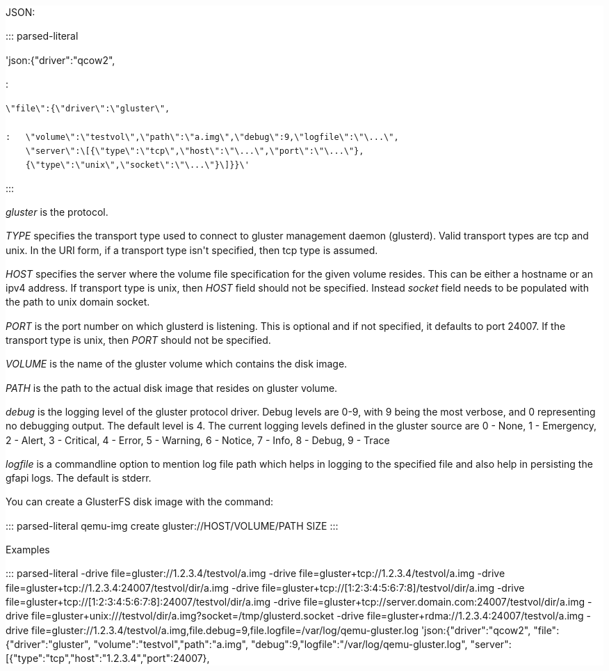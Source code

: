 JSON:

::: parsed-literal

\'json:{\"driver\":\"qcow2\",

:   

    \"file\":{\"driver\":\"gluster\",

    :   \"volume\":\"testvol\",\"path\":\"a.img\",\"debug\":9,\"logfile\":\"\...\",
        \"server\":\[{\"type\":\"tcp\",\"host\":\"\...\",\"port\":\"\...\"},
        {\"type\":\"unix\",\"socket\":\"\...\"}\]}}\'
:::

*gluster* is the protocol.

*TYPE* specifies the transport type used to connect to gluster
management daemon (glusterd). Valid transport types are tcp and unix. In
the URI form, if a transport type isn\'t specified, then tcp type is
assumed.

*HOST* specifies the server where the volume file specification for the
given volume resides. This can be either a hostname or an ipv4 address.
If transport type is unix, then *HOST* field should not be specified.
Instead *socket* field needs to be populated with the path to unix
domain socket.

*PORT* is the port number on which glusterd is listening. This is
optional and if not specified, it defaults to port 24007. If the
transport type is unix, then *PORT* should not be specified.

*VOLUME* is the name of the gluster volume which contains the disk
image.

*PATH* is the path to the actual disk image that resides on gluster
volume.

*debug* is the logging level of the gluster protocol driver. Debug
levels are 0-9, with 9 being the most verbose, and 0 representing no
debugging output. The default level is 4. The current logging levels
defined in the gluster source are 0 - None, 1 - Emergency, 2 - Alert,
3 - Critical, 4 - Error, 5 - Warning, 6 - Notice, 7 - Info, 8 - Debug,
9 - Trace

*logfile* is a commandline option to mention log file path which helps
in logging to the specified file and also help in persisting the gfapi
logs. The default is stderr.

You can create a GlusterFS disk image with the command:

::: parsed-literal
qemu-img create gluster://HOST/VOLUME/PATH SIZE
:::

Examples

::: parsed-literal
-drive file=gluster://1.2.3.4/testvol/a.img -drive
file=gluster+tcp://1.2.3.4/testvol/a.img -drive
file=gluster+tcp://1.2.3.4:24007/testvol/dir/a.img -drive
file=gluster+tcp://\[1:2:3:4:5:6:7:8\]/testvol/dir/a.img -drive
file=gluster+tcp://\[1:2:3:4:5:6:7:8\]:24007/testvol/dir/a.img -drive
file=gluster+tcp://server.domain.com:24007/testvol/dir/a.img -drive
file=gluster+unix:///testvol/dir/a.img?socket=/tmp/glusterd.socket
-drive file=gluster+rdma://1.2.3.4:24007/testvol/a.img -drive
file=gluster://1.2.3.4/testvol/a.img,file.debug=9,file.logfile=/var/log/qemu-gluster.log
\'json:{\"driver\":\"qcow2\", \"file\":{\"driver\":\"gluster\",
\"volume\":\"testvol\",\"path\":\"a.img\",
\"debug\":9,\"logfile\":\"/var/log/qemu-gluster.log\",
\"server\":\[{\"type\":\"tcp\",\"host\":\"1.2.3.4\",\"port\":24007},